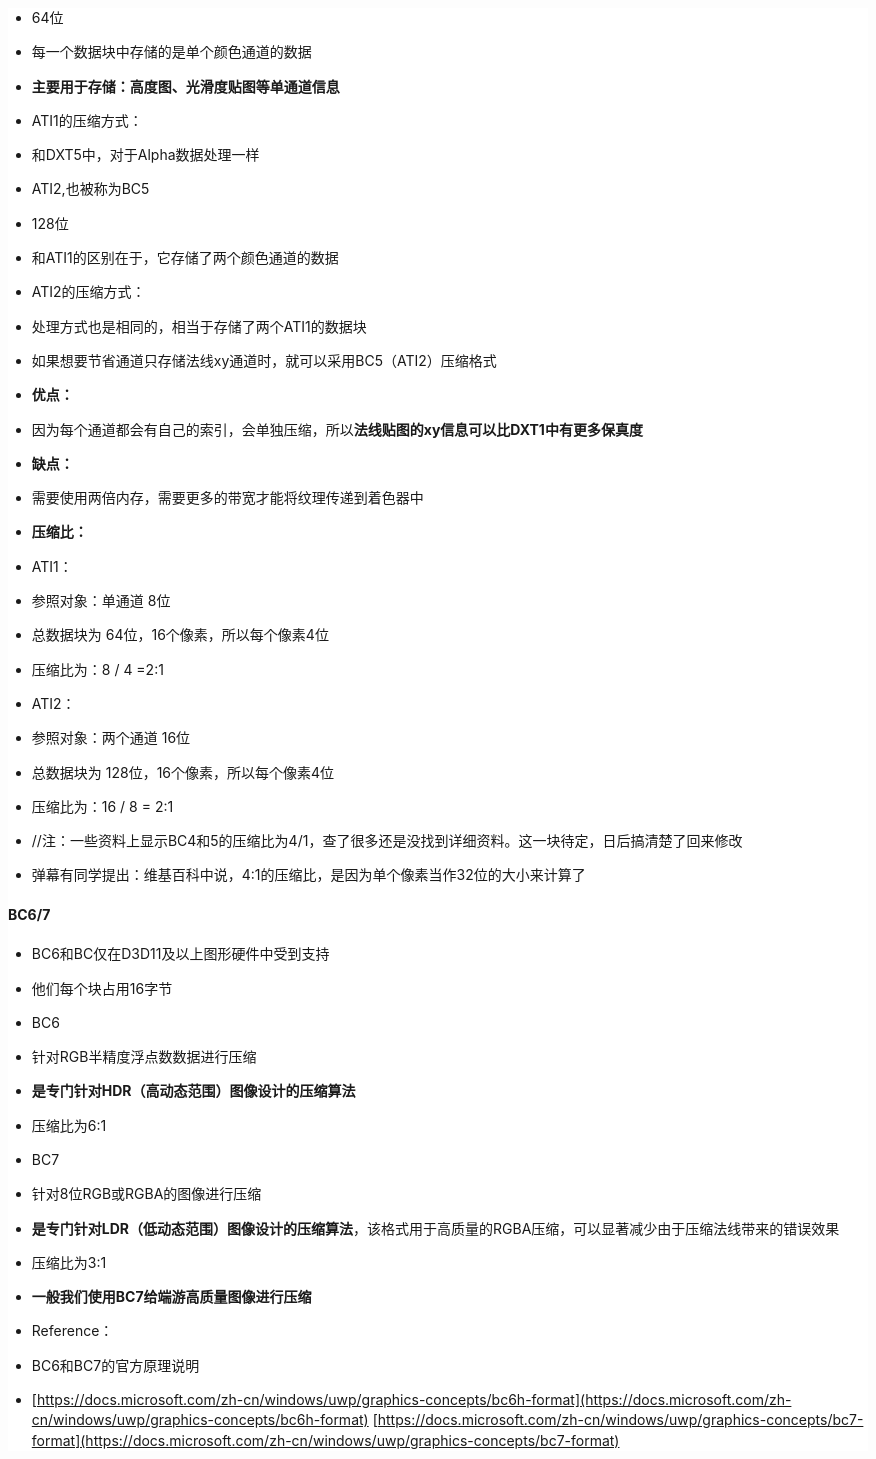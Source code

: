 -   64位
-   每一个数据块中存储的是单个颜色通道的数据
-   **主要用于存储：高度图、光滑度贴图等单通道信息**
-   ATI1的压缩方式：

-   和DXT5中，对于Alpha数据处理一样

-   ATI2,也被称为BC5

-   128位
-   和ATI1的区别在于，它存储了两个颜色通道的数据
-   ATI2的压缩方式：

-   处理方式也是相同的，相当于存储了两个ATI1的数据块

-   如果想要节省通道只存储法线xy通道时，就可以采用BC5（ATI2）压缩格式

-   **优点：**
-   因为每个通道都会有自己的索引，会单独压缩，所以**法线贴图的xy信息可以比DXT1中有更多保真度**

-   **缺点：**
-   需要使用两倍内存，需要更多的带宽才能将纹理传递到着色器中

-   **压缩比：**
-   ATI1：
-   参照对象：单通道 8位
-   总数据块为 64位，16个像素，所以每个像素4位
-   压缩比为：8 / 4 =2:1

-   ATI2：
-   参照对象：两个通道 16位
-   总数据块为 128位，16个像素，所以每个像素4位
-   压缩比为：16 / 8 = 2:1

-   //注：一些资料上显示BC4和5的压缩比为4/1，查了很多还是没找到详细资料。这一块待定，日后搞清楚了回来修改

-   弹幕有同学提出：维基百科中说，4:1的压缩比，是因为单个像素当作32位的大小来计算了

#### BC6/7

-   BC6和BC仅在D3D11及以上图形硬件中受到支持
-   他们每个块占用16字节

-   BC6
-   针对RGB半精度浮点数数据进行压缩
-   **是专门针对HDR（高动态范围）图像设计的压缩算法**
-   压缩比为6:1

-   BC7
-   针对8位RGB或RGBA的图像进行压缩
-   **是专门针对LDR（低动态范围）图像设计的压缩算法**，该格式用于高质量的RGBA压缩，可以显著减少由于压缩法线带来的错误效果
-   压缩比为3:1

-   **一般我们使用BC7给端游高质量图像进行压缩**
-   Reference：
-   BC6和BC7的官方原理说明
-   [https://docs.microsoft.com/zh-cn/windows/uwp/graphics-concepts/bc6h-format](https://docs.microsoft.com/zh-cn/windows/uwp/graphics-concepts/bc6h-format) [https://docs.microsoft.com/zh-cn/windows/uwp/graphics-concepts/bc7-format](https://docs.microsoft.com/zh-cn/windows/uwp/graphics-concepts/bc7-format)
